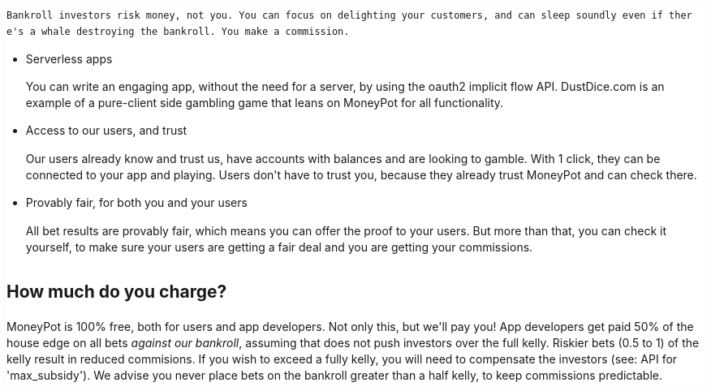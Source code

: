    Bankroll investors risk money, not you. You can focus on delighting your customers, and can sleep soundly even if there's a whale destroying the bankroll. You make a commission.

  * Serverless apps

    You can write an engaging app, without the need for a server, by using the oauth2 implicit flow API.  DustDice.com is an
    example of a pure-client side gambling game that leans on MoneyPot for all functionality.

  * Access to our users, and trust

    Our users already know and trust us, have accounts with balances and are looking to gamble. With 1 click, they can be
    connected to your app and playing. Users don't have to trust you, because they already trust MoneyPot and can check there.


  * Provably fair, for both you and your users

    All bet results are provably fair, which means you can offer the proof to your users. But more than that, you can check
    it yourself, to make sure your users are getting a fair deal and you are getting your commissions.

## How much do you charge?

  MoneyPot is 100% free, both for users and app developers. Not only this, but we'll pay you! App developers get paid
   50% of the house edge on all bets *against our bankroll*, assuming that does not push investors over the full kelly.
   Riskier bets (0.5 to 1) of the kelly result in reduced commisions. If you wish to exceed a fully kelly, you will need
   to compensate the investors (see: API for 'max_subsidy').  We advise you never place bets on the bankroll greater than
   a half kelly, to keep commissions predictable.
